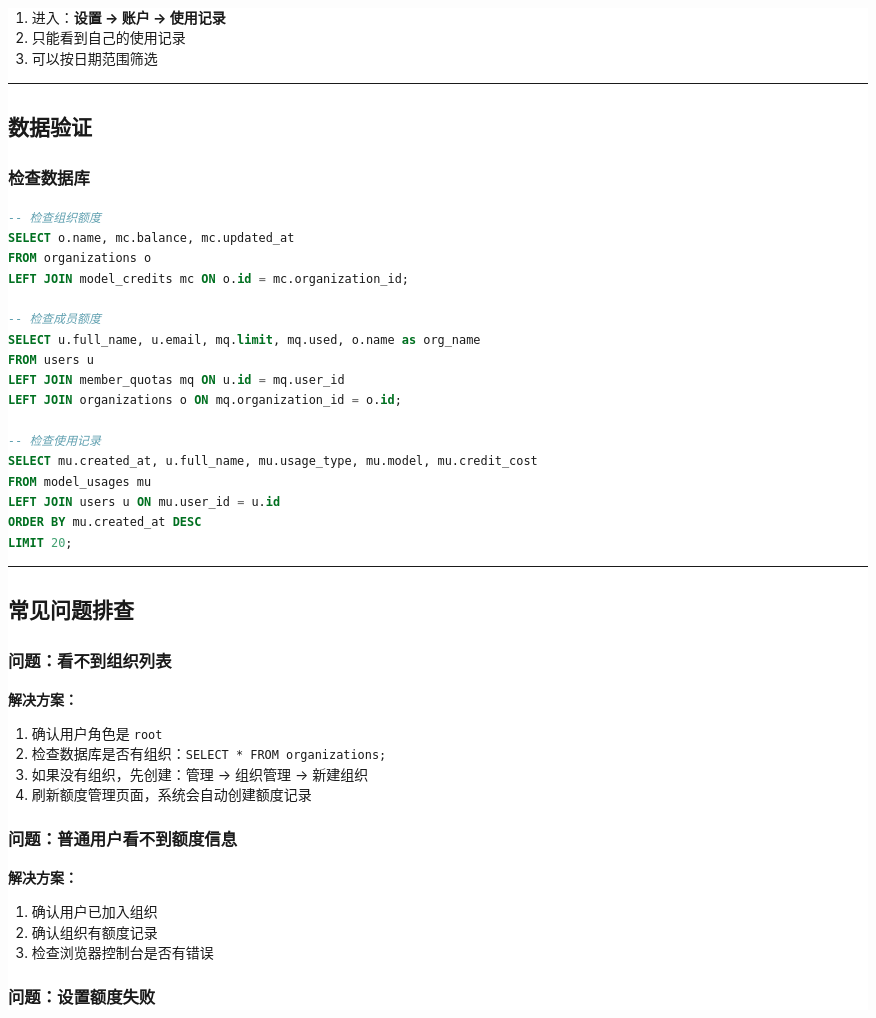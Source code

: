 1. 进入：**设置 -> 账户 -> 使用记录**
2. 只能看到自己的使用记录
3. 可以按日期范围筛选

---

## 数据验证

### 检查数据库

```sql
-- 检查组织额度
SELECT o.name, mc.balance, mc.updated_at
FROM organizations o
LEFT JOIN model_credits mc ON o.id = mc.organization_id;

-- 检查成员额度
SELECT u.full_name, u.email, mq.limit, mq.used, o.name as org_name
FROM users u
LEFT JOIN member_quotas mq ON u.id = mq.user_id
LEFT JOIN organizations o ON mq.organization_id = o.id;

-- 检查使用记录
SELECT mu.created_at, u.full_name, mu.usage_type, mu.model, mu.credit_cost
FROM model_usages mu
LEFT JOIN users u ON mu.user_id = u.id
ORDER BY mu.created_at DESC
LIMIT 20;
```

---

## 常见问题排查

### 问题：看不到组织列表

**解决方案：**

1. 确认用户角色是 `root`
2. 检查数据库是否有组织：`SELECT * FROM organizations;`
3. 如果没有组织，先创建：管理 -> 组织管理 -> 新建组织
4. 刷新额度管理页面，系统会自动创建额度记录

### 问题：普通用户看不到额度信息

**解决方案：**

1. 确认用户已加入组织
2. 确认组织有额度记录
3. 检查浏览器控制台是否有错误

### 问题：设置额度失败
